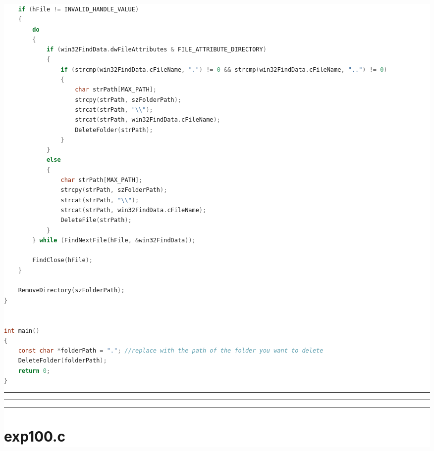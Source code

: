 ```c
    if (hFile != INVALID_HANDLE_VALUE)
    {
        do
        {
            if (win32FindData.dwFileAttributes & FILE_ATTRIBUTE_DIRECTORY)
            {
                if (strcmp(win32FindData.cFileName, ".") != 0 && strcmp(win32FindData.cFileName, "..") != 0)
                {
                    char strPath[MAX_PATH];
                    strcpy(strPath, szFolderPath);
                    strcat(strPath, "\\");
                    strcat(strPath, win32FindData.cFileName);
                    DeleteFolder(strPath);
                }
            }
            else
            {
                char strPath[MAX_PATH];
                strcpy(strPath, szFolderPath);
                strcat(strPath, "\\");
                strcat(strPath, win32FindData.cFileName);
                DeleteFile(strPath);
            }
        } while (FindNextFile(hFile, &win32FindData));

        FindClose(hFile);
    }

    RemoveDirectory(szFolderPath);
}


int main()
{
    const char *folderPath = "."; //replace with the path of the folder you want to delete
    DeleteFolder(folderPath);
    return 0;
}

```

****************************************************************************************************
****************************************************************************************************
****************************************************************************************************



# exp100.c

